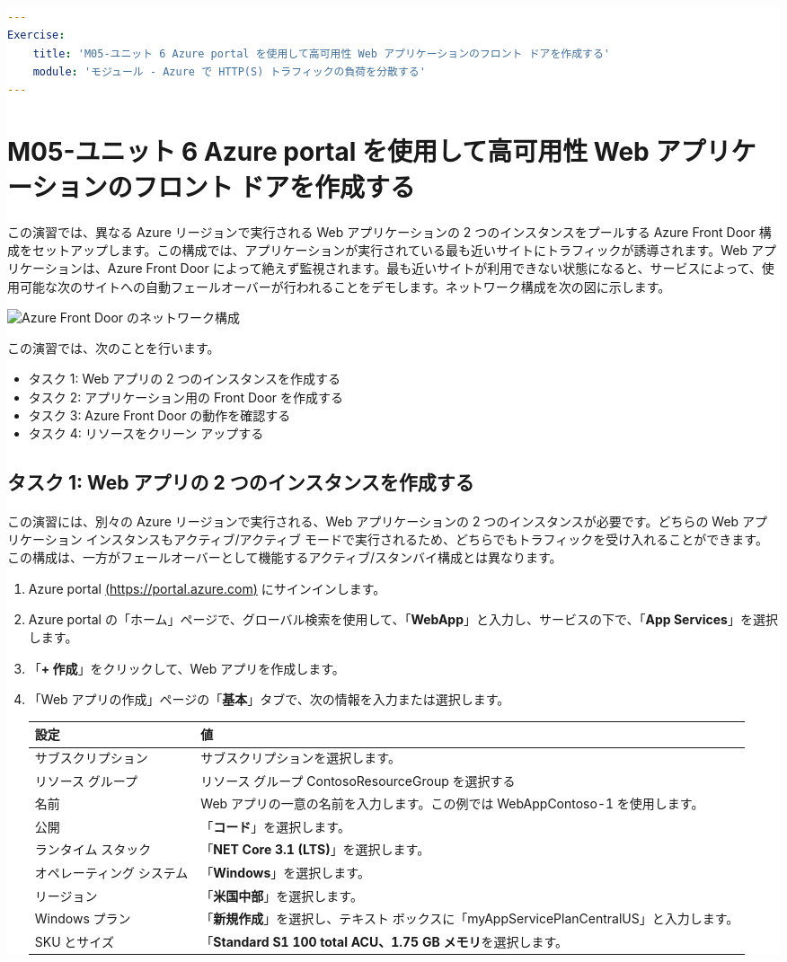 ```yaml
---
Exercise:
    title: 'M05-ユニット 6 Azure portal を使用して高可用性 Web アプリケーションのフロント ドアを作成する'
    module: 'モジュール - Azure で HTTP(S) トラフィックの負荷を分散する'
---
```




# M05-ユニット 6 Azure portal を使用して高可用性 Web アプリケーションのフロント ドアを作成する

 

この演習では、異なる Azure リージョンで実行される Web アプリケーションの 2 つのインスタンスをプールする Azure Front Door 構成をセットアップします。この構成では、アプリケーションが実行されている最も近いサイトにトラフィックが誘導されます。Web アプリケーションは、Azure Front Door によって絶えず監視されます。最も近いサイトが利用できない状態になると、サービスによって、使用可能な次のサイトへの自動フェールオーバーが行われることをデモします。ネットワーク構成を次の図に示します。

![Azure Front Door のネットワーク構成](../media/front-door-environment-diagram.png)

この演習では、次のことを行います。

+ タスク 1: Web アプリの 2 つのインスタンスを作成する
+ タスク 2: アプリケーション用の Front Door を作成する
+ タスク 3: Azure Front Door の動作を確認する
+ タスク 4: リソースをクリーン アップする


## タスク 1: Web アプリの 2 つのインスタンスを作成する

この演習には、別々の Azure リージョンで実行される、Web アプリケーションの 2 つのインスタンスが必要です。どちらの Web アプリケーション インスタンスもアクティブ/アクティブ モードで実行されるため、どちらでもトラフィックを受け入れることができます。この構成は、一方がフェールオーバーとして機能するアクティブ/スタンバイ構成とは異なります。

1. Azure portal [(https://portal.azure.com)](https://portal.azure.com/) にサインインします。

2. Azure portal の「ホーム」ページで、グローバル検索を使用して、「**WebApp**」と入力し、サービスの下で、「**App Services**」を選択します。

3. 「**+ 作成**」をクリックして、Web アプリを作成します。

4. 「Web アプリの作成」ページの「**基本**」タブで、次の情報を入力または選択します。

   | **設定**      | **値**                                                    |
   | ---------------- | ------------------------------------------------------------ |
   | サブスクリプション     | サブスクリプションを選択します。                                    |
   | リソース グループ   | リソース グループ ContosoResourceGroup を選択する               |
   | 名前             | Web アプリの一意の名前を入力します。この例では WebAppContoso-1 を使用します。 |
   | 公開          | 「**コード**」を選択します。                                             |
   | ランタイム スタック    | 「**NET Core 3.1 (LTS)**」を選択します。                              |
   | オペレーティング システム | 「**Windows**」を選択します。                                          |
   | リージョン           | 「**米国中部**」を選択します。                                       |
   | Windows プラン     | 「**新規作成**」を選択し、テキスト ボックスに「myAppServicePlanCentralUS」と入力します。 |
   | SKU とサイズ     | 「**Standard S1 100 total ACU、1.75 GB メモリ**を選択します。        |

